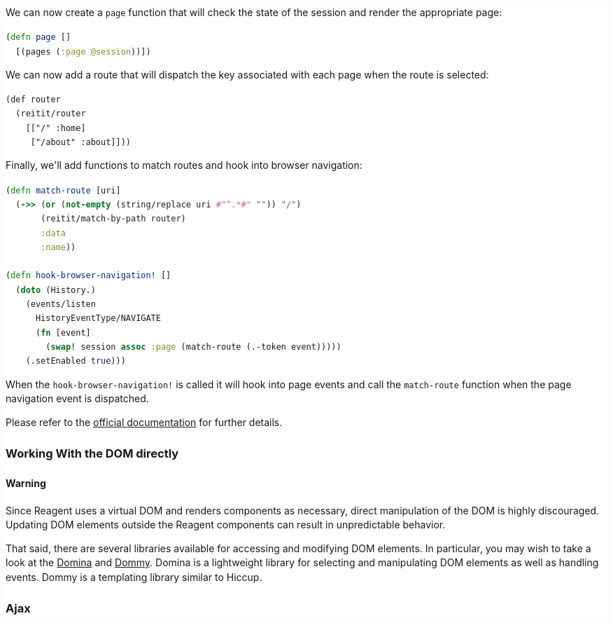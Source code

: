 We can now create a `page` function that will check the state of the session and render
the appropriate page:

```clojure
(defn page []
  [(pages (:page @session))])
```

We can now add a route that will dispatch the key associated with each page when the route is selected:

```
(def router
  (reitit/router
    [["/" :home]
     ["/about" :about]]))     
```

Finally, we'll add functions to match routes and hook into browser navigation:

```clojure
(defn match-route [uri]
  (->> (or (not-empty (string/replace uri #"^.*#" "")) "/")
       (reitit/match-by-path router)
       :data
       :name))

(defn hook-browser-navigation! []
  (doto (History.)
    (events/listen
      HistoryEventType/NAVIGATE
      (fn [event]
        (swap! session assoc :page (match-route (.-token event)))))
    (.setEnabled true)))
```

When the `hook-browser-navigation!` is called it will hook into page events and call the `match-route` function
when the page navigation event is dispatched.

Please refer to the [official documentation](https://github.com/gf3/secretary) for further details.

### Working With the DOM directly

#### Warning

Since Reagent uses a virtual DOM and renders components as necessary, direct manipulation of the DOM is highly discouraged. Updating DOM elements outside the Reagent components can result in unpredictable behavior.

That said, there are several libraries available for accessing and modifying DOM elements. In particular, you may wish  to take a look at the [Domina](https://github.com/levand/domina) and [Dommy](https://github.com/Prismatic/dommy). Domina is a lightweight library for selecting and manipulating DOM elements as well as handling events. Dommy is a templating library similar to Hiccup.

### Ajax

